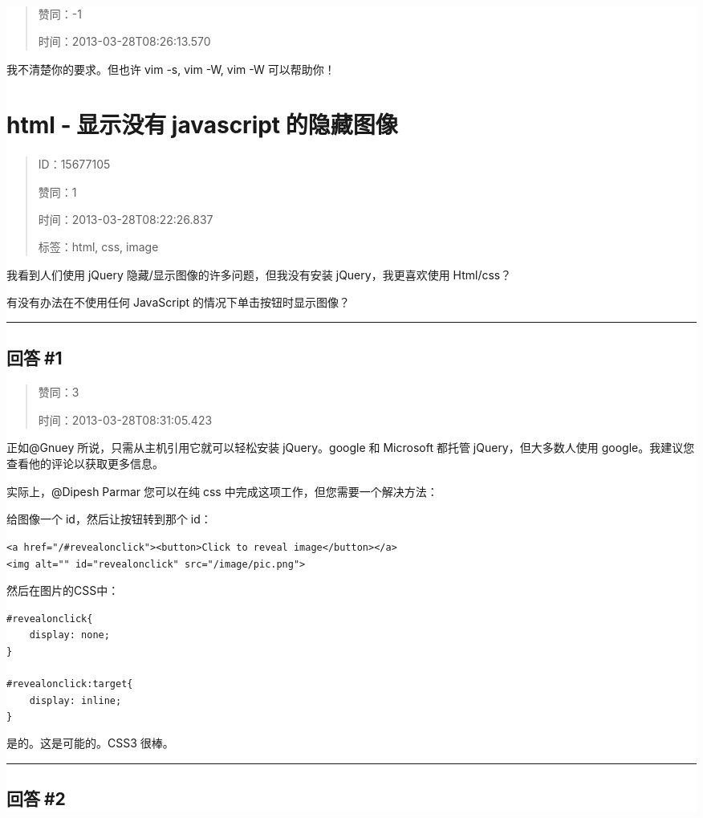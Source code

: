 > 赞同：-1
> 
> 时间：2013-03-28T08:26:13.570

我不清楚你的要求。但也许 vim -s, vim -W, vim -W 可以帮助你！

# html - 显示没有 javascript 的隐藏图像

> ID：15677105
> 
> 赞同：1
> 
> 时间：2013-03-28T08:22:26.837
> 
> 标签：html, css, image

我看到人们使用 jQuery 隐藏/显示图像的许多问题，但我没有安装 jQuery，我更喜欢使用 Html/css？

有没有办法在不使用任何 JavaScript 的情况下单击按钮时显示图像？

* * *

## 回答 #1

> 赞同：3
> 
> 时间：2013-03-28T08:31:05.423

正如@Gnuey 所说，只需从主机引用它就可以轻松安装 jQuery。google 和 Microsoft 都托管 jQuery，但大多数人使用 google。我建议您查看他的评论以获取更多信息。

实际上，@Dipesh Parmar 您可以在纯 css 中完成这项工作，但您需要一个解决方法：

给图像一个 id，然后让按钮转到那个 id：

```
<a href="/#revealonclick"><button>Click to reveal image</button></a>
<img alt="" id="revealonclick" src="/image/pic.png"> 
```

然后在图片的CSS中：

```
#revealonclick{
    display: none;
}

#revealonclick:target{
    display: inline;
} 
```

是的。这是可能的。CSS3 很棒。

* * *

## 回答 #2
